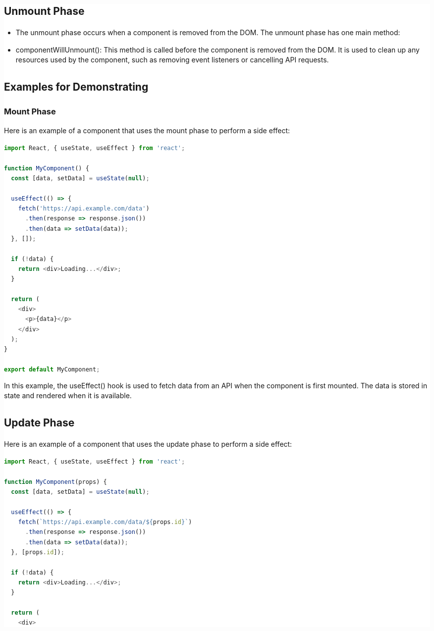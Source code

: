
## Unmount Phase

- The unmount phase occurs when a component is removed from the DOM. The unmount phase has one main method:

- componentWillUnmount(): This method is called before the component is removed from the DOM. It is used to clean up any resources used by the component, such as removing event listeners or cancelling API requests.

## Examples for Demonstrating
### Mount Phase
Here is an example of a component that uses the mount phase to perform a side effect:

```js
import React, { useState, useEffect } from 'react';

function MyComponent() {
  const [data, setData] = useState(null);

  useEffect(() => {
    fetch('https://api.example.com/data')
      .then(response => response.json())
      .then(data => setData(data));
  }, []);

  if (!data) {
    return <div>Loading...</div>;
  }

  return (
    <div>
      <p>{data}</p>
    </div>
  );
}

export default MyComponent;
```
In this example, the useEffect() hook is used to fetch data from an API when the component is first mounted. The data is stored in state and rendered when it is available.


## Update Phase
Here is an example of a component that uses the update phase to perform a side effect:

```js
import React, { useState, useEffect } from 'react';

function MyComponent(props) {
  const [data, setData] = useState(null);

  useEffect(() => {
    fetch(`https://api.example.com/data/${props.id}`)
      .then(response => response.json())
      .then(data => setData(data));
  }, [props.id]);

  if (!data) {
    return <div>Loading...</div>;
  }

  return (
    <div>
```